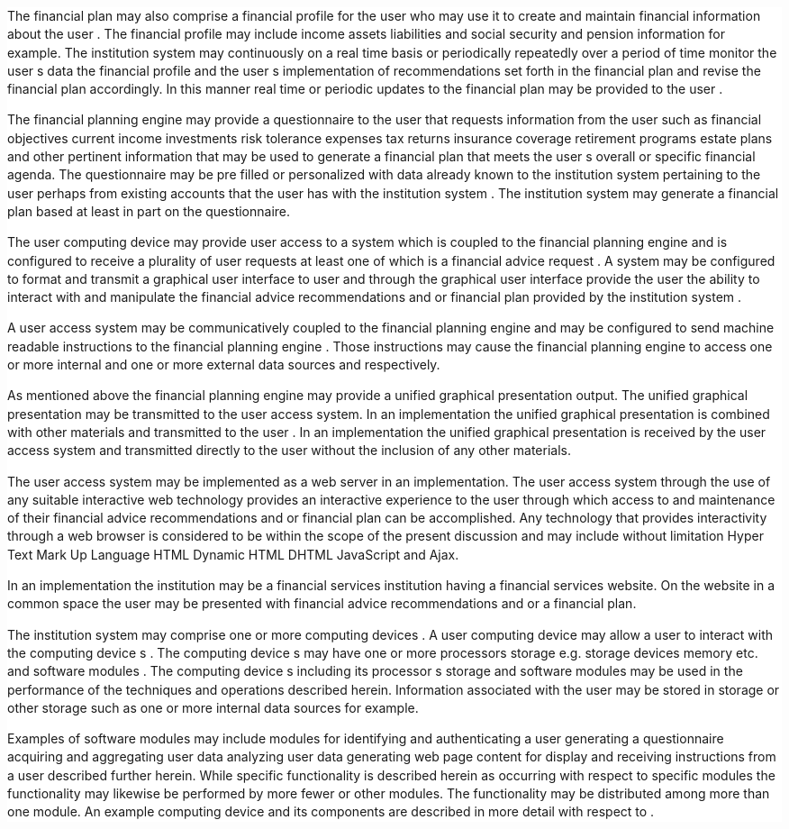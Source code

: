 The financial plan may also comprise a financial profile for the user who may use it to create and maintain financial information about the user . The financial profile may include income assets liabilities and social security and pension information for example. The institution system may continuously on a real time basis or periodically repeatedly over a period of time monitor the user s data the financial profile and the user s implementation of recommendations set forth in the financial plan and revise the financial plan accordingly. In this manner real time or periodic updates to the financial plan may be provided to the user .

The financial planning engine may provide a questionnaire to the user that requests information from the user such as financial objectives current income investments risk tolerance expenses tax returns insurance coverage retirement programs estate plans and other pertinent information that may be used to generate a financial plan that meets the user s overall or specific financial agenda. The questionnaire may be pre filled or personalized with data already known to the institution system pertaining to the user perhaps from existing accounts that the user has with the institution system . The institution system may generate a financial plan based at least in part on the questionnaire.

The user computing device may provide user access to a system which is coupled to the financial planning engine and is configured to receive a plurality of user requests at least one of which is a financial advice request . A system may be configured to format and transmit a graphical user interface to user and through the graphical user interface provide the user the ability to interact with and manipulate the financial advice recommendations and or financial plan provided by the institution system .

A user access system may be communicatively coupled to the financial planning engine and may be configured to send machine readable instructions to the financial planning engine . Those instructions may cause the financial planning engine to access one or more internal and one or more external data sources and respectively.

As mentioned above the financial planning engine may provide a unified graphical presentation output. The unified graphical presentation may be transmitted to the user access system. In an implementation the unified graphical presentation is combined with other materials and transmitted to the user . In an implementation the unified graphical presentation is received by the user access system and transmitted directly to the user without the inclusion of any other materials.

The user access system may be implemented as a web server in an implementation. The user access system through the use of any suitable interactive web technology provides an interactive experience to the user through which access to and maintenance of their financial advice recommendations and or financial plan can be accomplished. Any technology that provides interactivity through a web browser is considered to be within the scope of the present discussion and may include without limitation Hyper Text Mark Up Language HTML Dynamic HTML DHTML JavaScript and Ajax.

In an implementation the institution may be a financial services institution having a financial services website. On the website in a common space the user may be presented with financial advice recommendations and or a financial plan.

The institution system may comprise one or more computing devices . A user computing device may allow a user to interact with the computing device s . The computing device s may have one or more processors storage e.g. storage devices memory etc. and software modules . The computing device s including its processor s storage and software modules may be used in the performance of the techniques and operations described herein. Information associated with the user may be stored in storage or other storage such as one or more internal data sources for example.

Examples of software modules may include modules for identifying and authenticating a user generating a questionnaire acquiring and aggregating user data analyzing user data generating web page content for display and receiving instructions from a user described further herein. While specific functionality is described herein as occurring with respect to specific modules the functionality may likewise be performed by more fewer or other modules. The functionality may be distributed among more than one module. An example computing device and its components are described in more detail with respect to .
